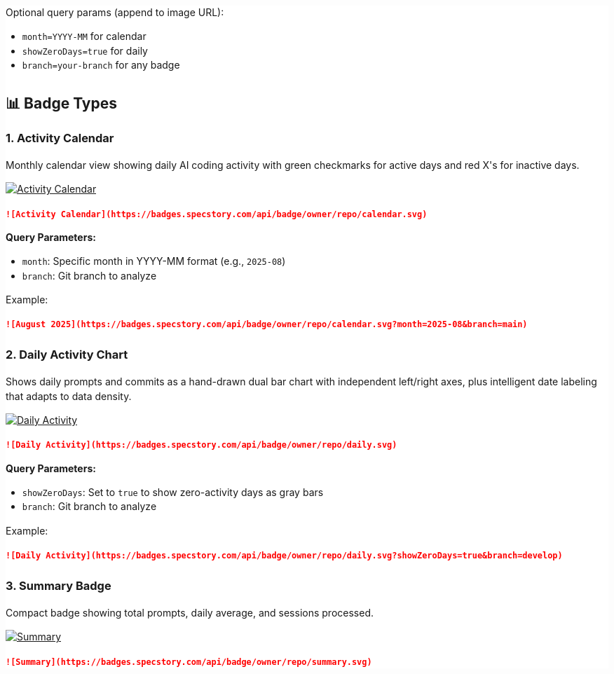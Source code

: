 Optional query params (append to image URL):
- `month=YYYY-MM` for calendar
- `showZeroDays=true` for daily
- `branch=your-branch` for any badge

## 📊 Badge Types

### 1. Activity Calendar
Monthly calendar view showing daily AI coding activity with green checkmarks for active days and red X's for inactive days.

[![Activity Calendar](https://badges.specstory.com/api/badge/specstoryai/badges/calendar.svg)](https://badges.specstory.com/specstoryai/badges?primary=calendar)

```markdown
![Activity Calendar](https://badges.specstory.com/api/badge/owner/repo/calendar.svg)
```

**Query Parameters:**
- `month`: Specific month in YYYY-MM format (e.g., `2025-08`)
- `branch`: Git branch to analyze

Example:
```markdown
![August 2025](https://badges.specstory.com/api/badge/owner/repo/calendar.svg?month=2025-08&branch=main)
```

### 2. Daily Activity Chart
Shows daily prompts and commits as a hand-drawn dual bar chart with independent left/right axes, plus intelligent date labeling that adapts to data density.

[![Daily Activity](https://badges.specstory.com/api/badge/specstoryai/badges/daily.svg)](https://badges.specstory.com/specstoryai/badges?primary=daily)

```markdown
![Daily Activity](https://badges.specstory.com/api/badge/owner/repo/daily.svg)
```

**Query Parameters:**
- `showZeroDays`: Set to `true` to show zero-activity days as gray bars
- `branch`: Git branch to analyze

Example:
```markdown
![Daily Activity](https://badges.specstory.com/api/badge/owner/repo/daily.svg?showZeroDays=true&branch=develop)
```

### 3. Summary Badge
Compact badge showing total prompts, daily average, and sessions processed.

[![Summary](https://badges.specstory.com/api/badge/specstoryai/badges/summary.svg)](https://badges.specstory.com/specstoryai/badges?primary=summary)

```markdown
![Summary](https://badges.specstory.com/api/badge/owner/repo/summary.svg)
```
